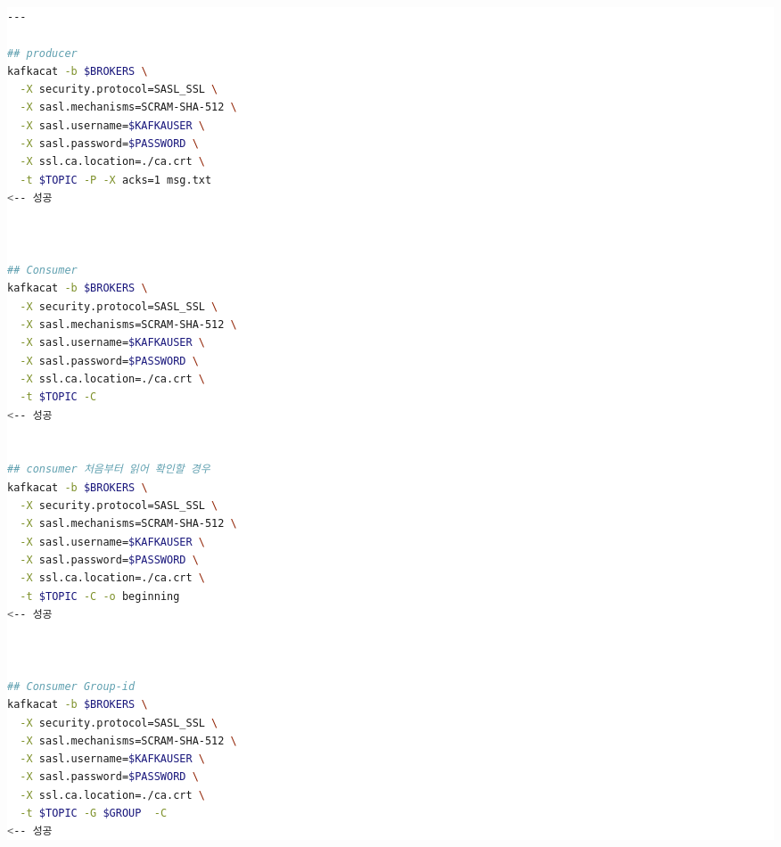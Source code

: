```sh
---

## producer
kafkacat -b $BROKERS \
  -X security.protocol=SASL_SSL \
  -X sasl.mechanisms=SCRAM-SHA-512 \
  -X sasl.username=$KAFKAUSER \
  -X sasl.password=$PASSWORD \
  -X ssl.ca.location=./ca.crt \
  -t $TOPIC -P -X acks=1 msg.txt
<-- 성공



## Consumer
kafkacat -b $BROKERS \
  -X security.protocol=SASL_SSL \
  -X sasl.mechanisms=SCRAM-SHA-512 \
  -X sasl.username=$KAFKAUSER \
  -X sasl.password=$PASSWORD \
  -X ssl.ca.location=./ca.crt \
  -t $TOPIC -C
<-- 성공
 
 
## consumer 처음부터 읽어 확인할 경우
kafkacat -b $BROKERS \
  -X security.protocol=SASL_SSL \
  -X sasl.mechanisms=SCRAM-SHA-512 \
  -X sasl.username=$KAFKAUSER \
  -X sasl.password=$PASSWORD \
  -X ssl.ca.location=./ca.crt \
  -t $TOPIC -C -o beginning
<-- 성공



## Consumer Group-id
kafkacat -b $BROKERS \
  -X security.protocol=SASL_SSL \
  -X sasl.mechanisms=SCRAM-SHA-512 \
  -X sasl.username=$KAFKAUSER \
  -X sasl.password=$PASSWORD \
  -X ssl.ca.location=./ca.crt \
  -t $TOPIC -G $GROUP  -C
<-- 성공

```




